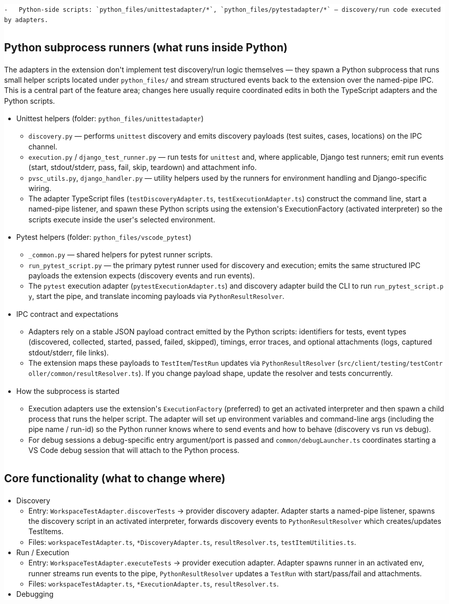     -   Python-side scripts: `python_files/unittestadapter/*`, `python_files/pytestadapter/*` — discovery/run code executed by adapters.

## Python subprocess runners (what runs inside Python)

The adapters in the extension don't implement test discovery/run logic themselves — they spawn a Python subprocess that runs small helper scripts located under `python_files/` and stream structured events back to the extension over the named-pipe IPC. This is a central part of the feature area; changes here usually require coordinated edits in both the TypeScript adapters and the Python scripts.

-   Unittest helpers (folder: `python_files/unittestadapter`)

    -   `discovery.py` — performs `unittest` discovery and emits discovery payloads (test suites, cases, locations) on the IPC channel.
    -   `execution.py` / `django_test_runner.py` — run tests for `unittest` and, where applicable, Django test runners; emit run events (start, stdout/stderr, pass, fail, skip, teardown) and attachment info.
    -   `pvsc_utils.py`, `django_handler.py` — utility helpers used by the runners for environment handling and Django-specific wiring.
    -   The adapter TypeScript files (`testDiscoveryAdapter.ts`, `testExecutionAdapter.ts`) construct the command line, start a named-pipe listener, and spawn these Python scripts using the extension's ExecutionFactory (activated interpreter) so the scripts execute inside the user's selected environment.

-   Pytest helpers (folder: `python_files/vscode_pytest`)

    -   `_common.py` — shared helpers for pytest runner scripts.
    -   `run_pytest_script.py` — the primary pytest runner used for discovery and execution; emits the same structured IPC payloads the extension expects (discovery events and run events).
    -   The `pytest` execution adapter (`pytestExecutionAdapter.ts`) and discovery adapter build the CLI to run `run_pytest_script.py`, start the pipe, and translate incoming payloads via `PythonResultResolver`.

-   IPC contract and expectations

    -   Adapters rely on a stable JSON payload contract emitted by the Python scripts: identifiers for tests, event types (discovered, collected, started, passed, failed, skipped), timings, error traces, and optional attachments (logs, captured stdout/stderr, file links).
    -   The extension maps these payloads to `TestItem`/`TestRun` updates via `PythonResultResolver` (`src/client/testing/testController/common/resultResolver.ts`). If you change payload shape, update the resolver and tests concurrently.

-   How the subprocess is started
    -   Execution adapters use the extension's `ExecutionFactory` (preferred) to get an activated interpreter and then spawn a child process that runs the helper script. The adapter will set up environment variables and command-line args (including the pipe name / run-id) so the Python runner knows where to send events and how to behave (discovery vs run vs debug).
    -   For debug sessions a debug-specific entry argument/port is passed and `common/debugLauncher.ts` coordinates starting a VS Code debug session that will attach to the Python process.

## Core functionality (what to change where)

-   Discovery
    -   Entry: `WorkspaceTestAdapter.discoverTests` → provider discovery adapter. Adapter starts a named-pipe listener, spawns the discovery script in an activated interpreter, forwards discovery events to `PythonResultResolver` which creates/updates TestItems.
    -   Files: `workspaceTestAdapter.ts`, `*DiscoveryAdapter.ts`, `resultResolver.ts`, `testItemUtilities.ts`.
-   Run / Execution
    -   Entry: `WorkspaceTestAdapter.executeTests` → provider execution adapter. Adapter spawns runner in an activated env, runner streams run events to the pipe, `PythonResultResolver` updates a `TestRun` with start/pass/fail and attachments.
    -   Files: `workspaceTestAdapter.ts`, `*ExecutionAdapter.ts`, `resultResolver.ts`.
-   Debugging